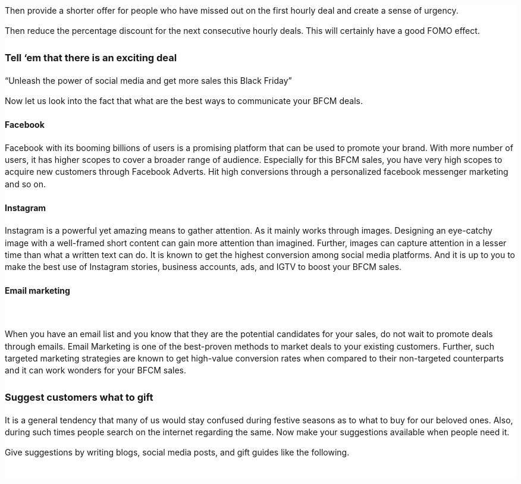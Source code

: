 Then provide a shorter offer for people who have missed out on the first hourly deal and create a sense of urgency.

Then reduce the percentage discount for the next consecutive hourly deals. This will certainly have a good FOMO effect.

### Tell ‘em that there is an exciting deal

“Unleash the power of social media and get more sales this Black Friday”

Now let us look into the fact that what are the best ways to communicate your BFCM deals.

#### Facebook

Facebook with its booming billions of users is a promising platform that can be used to promote your brand. With more number of users, it has higher scopes to cover a broader range of audience. Especially for this BFCM sales, you have very high scopes to acquire new customers through Facebook Adverts. Hit high conversions through a personalized facebook messenger marketing and so on.

#### Instagram

Instagram is a powerful yet amazing means to gather attention. As it mainly works through images. Designing an eye-catchy image with a well-framed short content can gain more attention than imagined. Further, images can capture attention in a lesser time than what a written text can do. It is known to get the highest conversion among social media platforms. And it is up to you to make the best use of Instagram stories, business accounts, ads, and IGTV to boost your BFCM sales.

#### Email marketing

<br>

When you have an email list and you know that they are the potential candidates for your sales, do not wait to promote deals through emails. <link-text url="https://www.retainful.com/blog/best-practices-to-keep-your-emails-out-of-the-spam-folder" rel="noopener" target="_blank">Email Marketing</link-text>  is one of the best-proven methods to market deals to your existing customers. Further, such targeted marketing strategies are known to get high-value conversion rates when compared to their non-targeted counterparts and it can work wonders for your BFCM sales.

### Suggest customers what to gift

It is a general tendency that many of us would stay confused during festive seasons as to what to buy for our beloved ones. Also, during such times people search on the internet regarding the same. Now make your suggestions available when people need it.

Give suggestions by writing blogs, social media posts, and gift guides like the following.

<br>
